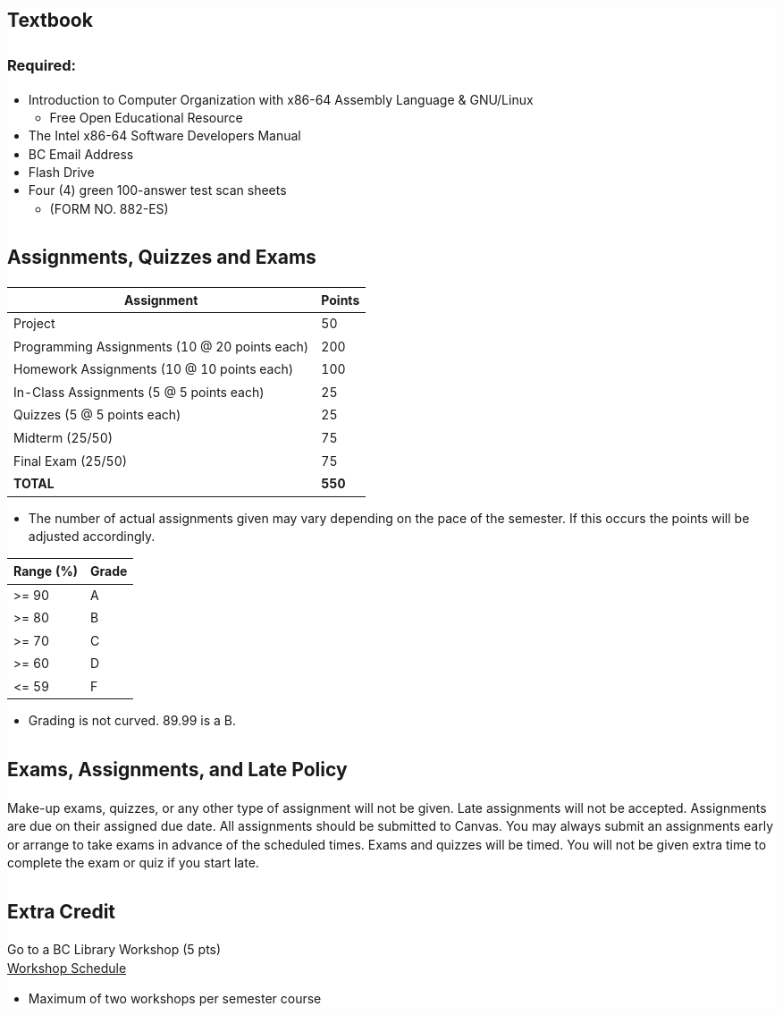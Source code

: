 ## Textbook

### Required:
* Introduction to Computer Organization with x86-64 Assembly Language & GNU/Linux
    * Free Open Educational Resource
* The Intel x86-64 Software Developers Manual
* BC Email Address   
* Flash Drive
* Four (4) green 100-answer test scan sheets 
    * (FORM NO. 882-ES)

## Assignments, Quizzes and Exams

Assignment | Points
------------ | -------------
Project  | 50
Programming Assignments (10 @ 20 points each) | 200
Homework Assignments (10 @ 10 points each) | 100
In-Class Assignments (5 @ 5 points each) | 25 
Quizzes (5 @ 5 points each) | 25 
Midterm (25/50) | 75 
Final Exam (25/50) | 75
**TOTAL** | **550**
* The number of actual assignments given may vary depending on the pace of the semester. If this occurs the points will be adjusted accordingly.

Range (%) | Grade 
|------- | -------- |
| >= 90 | A  |
| >= 80 | B  |
| >= 70 | C  |
| >= 60 | D  |
| <= 59 | F  |

* Grading is not curved.  89.99 is a B.

## Exams, Assignments, and Late Policy 
Make-up exams, quizzes, or any other type of assignment will not be given. Late assignments will not be accepted. Assignments are due on their assigned due date. All assignments should be submitted to Canvas. You may always submit an assignments early or arrange to take exams in advance of the scheduled times. 
Exams and quizzes will be timed. You will not be given extra time to complete the exam or quiz if you start late.


## Extra Credit
Go to a BC Library Workshop (5 pts)  
[Workshop Schedule](https://www.bakersfieldcollege.edu/library/workshop-schedule)  
* Maximum of two workshops per semester course
